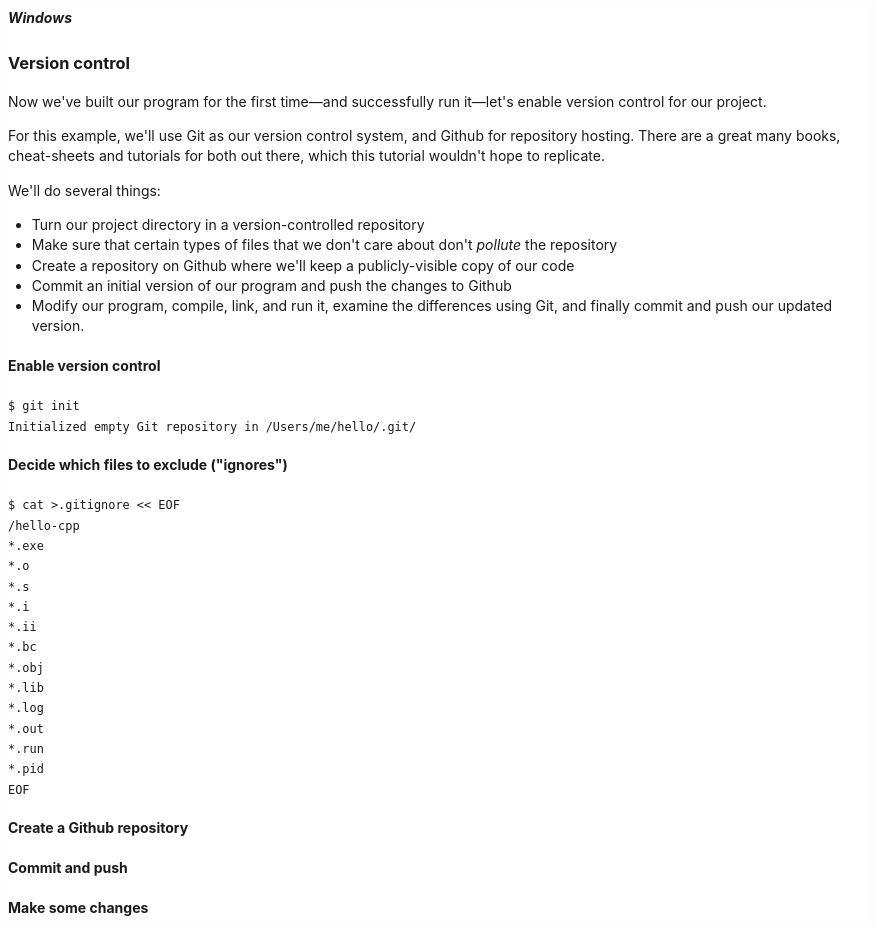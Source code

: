 ##### Windows

### Version control

Now we've built our program for the first time—and successfully run it—let's enable version control for our project.

For this example, we'll use Git as our version control system, and Github for repository hosting. There are a great many books, cheat-sheets and tutorials for both out there, which this tutorial wouldn't hope to replicate.

We'll do several things:

* Turn our project directory in a version-controlled repository
* Make sure that certain types of files that we don't care about don't _pollute_ the repository
* Create a repository on Github where we'll keep a publicly-visible copy of our code
* Commit an initial version of our program and push the changes to Github
* Modify our program, compile, link, and run it, examine the differences using Git, and finally commit and push our updated version.

#### Enable version control

```
$ git init
Initialized empty Git repository in /Users/me/hello/.git/
```

#### Decide which files to exclude ("ignores")

```
$ cat >.gitignore << EOF
/hello-cpp
*.exe
*.o
*.s
*.i
*.ii
*.bc
*.obj
*.lib
*.log
*.out
*.run
*.pid
EOF
```

#### Create a Github repository

#### Commit and push

#### Make some changes

